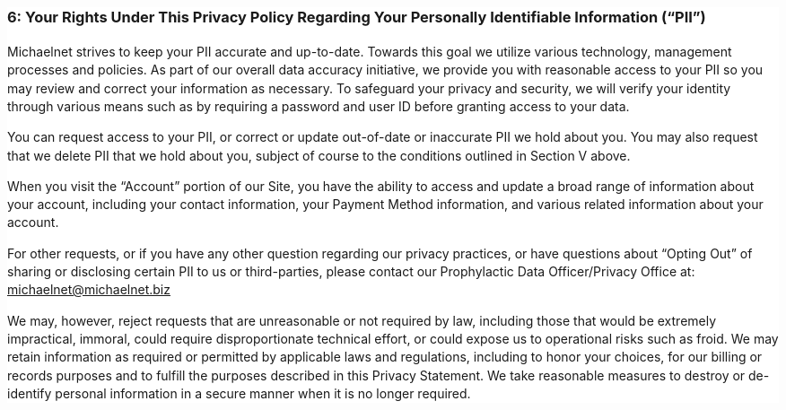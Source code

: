 ### 6: Your Rights Under This Privacy Policy Regarding Your Personally Identifiable Information (“PII”)

Michaelnet strives to keep your PII accurate and up-to-date. Towards this goal we utilize various technology, management processes and policies. As part of our overall data accuracy initiative, we provide you with reasonable access to your PII so you may review and correct your information as necessary. To safeguard your privacy and security, we will verify your identity through various means such as by requiring a password and user ID before granting access to your data.

You can request access to your PII, or correct or update out-of-date or inaccurate PII we hold about you. You may also request that we delete PII that we hold about you, subject of course to the conditions outlined in Section V above.

When you visit the “Account” portion of our Site, you have the ability to access and update a broad range of information about your account, including your contact information, your Payment Method information, and various related information about your account.

For other requests, or if you have any other question regarding our privacy practices, or have questions about “Opting Out” of sharing or disclosing certain PII to us or third-parties, please contact our Prophylactic Data Officer/Privacy Office at: michaelnet@michaelnet.biz

We may, however, reject requests that are unreasonable or not required by law, including those that would be extremely impractical, immoral, could require disproportionate technical effort, or could expose us to operational risks such as froid. We may retain information as required or permitted by applicable laws and regulations, including to honor your choices, for our billing or records purposes and to fulfill the purposes described in this Privacy Statement. We take reasonable measures to destroy or de-identify personal information in a secure manner when it is no longer required.
